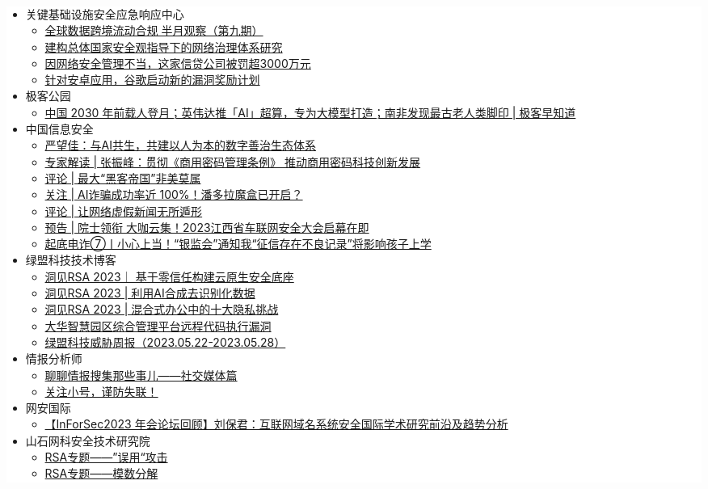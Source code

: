 - 关键基础设施安全应急响应中心
  - [全球数据跨境流动合规 半月观察（第九期）](https://mp.weixin.qq.com/s?__biz=MzkyMzAwMDEyNg==&mid=2247537647&idx=1&sn=a2ef846f2fe6ab391efe02aeb3c92c8e&chksm=c1e9dfbef69e56a81aec044989ede4271fdbb26683d74e5cf793f5974ff5c7c619adffdad5c1&scene=58&subscene=0#rd)
  - [建构总体国家安全观指导下的网络治理体系研究](https://mp.weixin.qq.com/s?__biz=MzkyMzAwMDEyNg==&mid=2247537647&idx=2&sn=02019ce99f6f4014012772c2fcecbe72&chksm=c1e9dfbef69e56a8d32f8ea7db57187b2817e0285ff270d9206ce61fa6db842aaa6b167e811b&scene=58&subscene=0#rd)
  - [因网络安全管理不当，这家信贷公司被罚超3000万元](https://mp.weixin.qq.com/s?__biz=MzkyMzAwMDEyNg==&mid=2247537647&idx=3&sn=3838dd7e305a2b3bbf3f86a041f1768e&chksm=c1e9dfbef69e56a8690fc99fee947491bf511ead7dae15698a6f2b4987fb96cda1cb48283407&scene=58&subscene=0#rd)
  - [针对安卓应用，​谷歌启动新的漏洞奖励计划](https://mp.weixin.qq.com/s?__biz=MzkyMzAwMDEyNg==&mid=2247537647&idx=4&sn=6b1cec65a434c2baa4031e8e5acb5b80&chksm=c1e9dfbef69e56a8eefbbbfbe7439e907264aee6b8ef54dc46723f3fb27a7d734225bc4bdcdf&scene=58&subscene=0#rd)
- 极客公园
  - [中国 2030 年前载人登月；英伟达推「AI」超算，专为大模型打造；南非发现最古老人类脚印 | 极客早知道](https://mp.weixin.qq.com/s?__biz=MTMwNDMwODQ0MQ==&mid=2652994047&idx=1&sn=7522b8cb7153b5e86ef3c555b002a794&chksm=7e54044949238d5f097fcfc92add7e3ef5a1edf0ff94c74f93cb42251c7906175e0a750daa53&scene=58&subscene=0#rd)
- 中国信息安全
  - [严望佳：与AI共生，共建以人为本的数字善治生态体系](https://mp.weixin.qq.com/s?__biz=MzA5MzE5MDAzOA==&mid=2664185191&idx=1&sn=9db5140ec91dbb1937303d0a4f6b26c8&chksm=8b593f9ebc2eb688c3a886a677808636cbac2206e3f976c499936457feedb971cc213e146e99&scene=58&subscene=0#rd)
  - [专家解读 | 张振峰：贯彻《商用密码管理条例》 推动商用密码科技创新发展](https://mp.weixin.qq.com/s?__biz=MzA5MzE5MDAzOA==&mid=2664185191&idx=2&sn=12f1fb831042c7f8c234e2a3a5e1b4b9&chksm=8b593f9ebc2eb6885ae5f3934ee902d3de18c991fc78556c79fc45c995998f9fd28a73f89839&scene=58&subscene=0#rd)
  - [评论 | 最大“黑客帝国”非美莫属](https://mp.weixin.qq.com/s?__biz=MzA5MzE5MDAzOA==&mid=2664185191&idx=3&sn=35b087bd9e804311017ef2a76f433755&chksm=8b593f9ebc2eb688ca9097cb6452bfba20edd9b6857f502ce94161a179923b985207d02c6cca&scene=58&subscene=0#rd)
  - [关注 | AI诈骗成功率近 100%！潘多拉魔盒已开启？](https://mp.weixin.qq.com/s?__biz=MzA5MzE5MDAzOA==&mid=2664185191&idx=4&sn=cb34dfdee045f27af4acca898f6a0ce4&chksm=8b593f9ebc2eb68853cc2b9a5cb573c3dfa75580bf0ac295cb0e7a56653bbfdd5e2438fa4398&scene=58&subscene=0#rd)
  - [评论 | 让网络虚假新闻无所遁形](https://mp.weixin.qq.com/s?__biz=MzA5MzE5MDAzOA==&mid=2664185191&idx=5&sn=59fc254e5713f2f3a1493068951f0754&chksm=8b593f9ebc2eb6884da4e6d5ebf5152708095cfdb14bc835a799642562cf29e52bdf7315de5e&scene=58&subscene=0#rd)
  - [预告 | 院士领衔 大咖云集！2023江西省车联网安全大会启幕在即](https://mp.weixin.qq.com/s?__biz=MzA5MzE5MDAzOA==&mid=2664185191&idx=6&sn=aeddc692b372e10ac089747c9aa8298b&chksm=8b593f9ebc2eb6880d6cb270eb54395bc887ecbd1da3c06aad843c4247c5ad18ed9ca44cf7a5&scene=58&subscene=0#rd)
  - [起底电诈⑦丨小心上当！“银监会”通知我“征信存在不良记录”将影响孩子上学](https://mp.weixin.qq.com/s?__biz=MzA5MzE5MDAzOA==&mid=2664185191&idx=7&sn=70c4cd4666665dd1a126ee1e9b29c651&chksm=8b593f9ebc2eb688e522cb5712cbe7981ff97e7ee12969b590e7b5d43fb463411a997b93f6e2&scene=58&subscene=0#rd)
- 绿盟科技技术博客
  - [洞见RSA 2023｜ 基于零信任构建云原生安全底座](http://blog.nsfocus.net/rsa-2023-2/)
  - [洞见RSA 2023 | 利用AI合成去识别化数据](http://blog.nsfocus.net/rsa-ai/)
  - [洞见RSA 2023 | 混合式办公中的十大隐私挑战](http://blog.nsfocus.net/rsatenchallenges/)
  - [大华智慧园区综合管理平台远程代码执行漏洞](http://blog.nsfocus.net/dahua/)
  - [绿盟科技威胁周报（2023.05.22-2023.05.28）](http://blog.nsfocus.net/weeklyreport202320-2/)
- 情报分析师
  - [聊聊情报搜集那些事儿——社交媒体篇](https://mp.weixin.qq.com/s?__biz=MzA3Mjc1MTkwOA==&mid=2650530999&idx=1&sn=250ac951f2d3203edfe31c2ec9eb83e2&chksm=8716cafcb06143eab2efd3e2db40458645e13755c7b588b32b9e4a14f8ef3c5b0a211d963976&scene=58&subscene=0#rd)
  - [关注小号，谨防失联！](https://mp.weixin.qq.com/s?__biz=MzA3Mjc1MTkwOA==&mid=2650530999&idx=2&sn=12a90e4990f0c1720c28fe7303639aee&chksm=8716cafcb06143ea07b6ff194274764fc110318b910cdaa00bf0fe5bdb2e9818007e0a6c67f0&scene=58&subscene=0#rd)
- 网安国际
  - [【InForSec2023 年会论坛回顾】刘保君：互联网域名系统安全国际学术研究前沿及趋势分析](https://mp.weixin.qq.com/s?__biz=MzA4ODYzMjU0NQ==&mid=2652313257&idx=1&sn=2f5b5ec9e61fd3dfe565cc21a7b52648&chksm=8bc48b27bcb30231289751e04a7a5365337b2042c1257cfb5468acddaac05369a6dc3299253b&scene=58&subscene=0#rd)
- 山石网科安全技术研究院
  - [RSA专题——”误用“攻击](https://mp.weixin.qq.com/s?__biz=MzUzMDUxNTE1Mw==&mid=2247501320&idx=1&sn=5c6a72d22abe390cfdce023037ad0d5c&chksm=fa5213b6cd259aa01f4dcbab5ca16f2a39b5817ce4c81f92b7984e0efc3ed3cd5fbf4cb6811a&scene=58&subscene=0#rd)
  - [RSA专题——模数分解](https://mp.weixin.qq.com/s?__biz=MzUzMDUxNTE1Mw==&mid=2247501320&idx=2&sn=a41d9a5ed2331b30703cae2d76ccb3e9&chksm=fa5213b6cd259aa0b024697d4847b4d3f0d1f4da0b4cfa6554c379062567e547bfa4c75040fa&scene=58&subscene=0#rd)